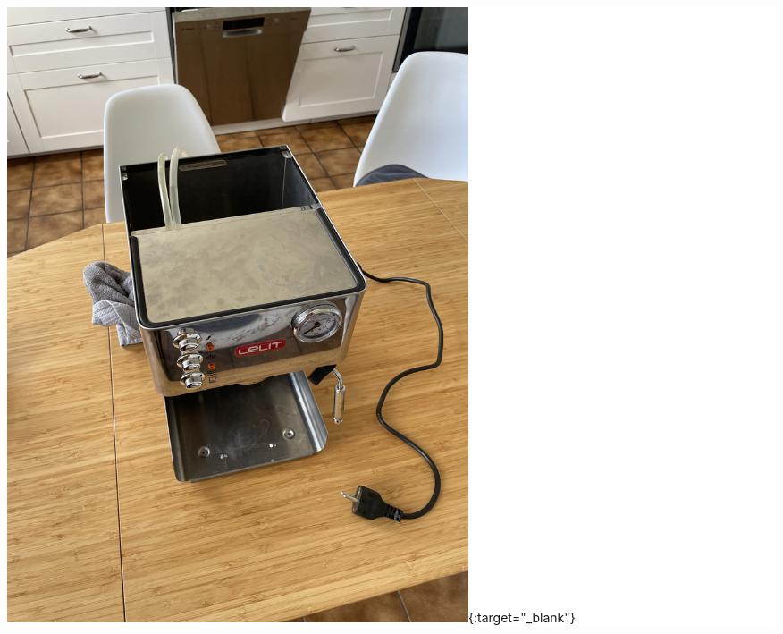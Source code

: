 [<img src="../../img/bauanleitungen/lelit-pl41em/IMG_1451.jpeg" width="60%">](/../../img/bauanleitungen/lelit-pl41em/IMG_1451.jpeg){:target="_blank"}
